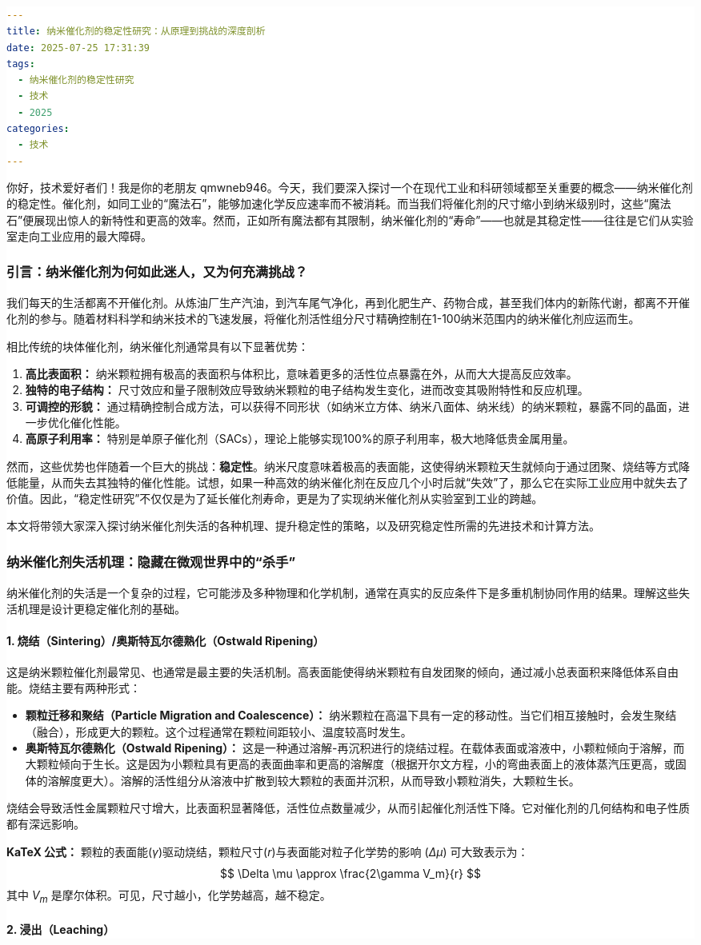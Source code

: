 ```yaml
---
title: 纳米催化剂的稳定性研究：从原理到挑战的深度剖析
date: 2025-07-25 17:31:39
tags:
  - 纳米催化剂的稳定性研究
  - 技术
  - 2025
categories:
  - 技术
---
```


你好，技术爱好者们！我是你的老朋友 qmwneb946。今天，我们要深入探讨一个在现代工业和科研领域都至关重要的概念——纳米催化剂的稳定性。催化剂，如同工业的“魔法石”，能够加速化学反应速率而不被消耗。而当我们将催化剂的尺寸缩小到纳米级别时，这些“魔法石”便展现出惊人的新特性和更高的效率。然而，正如所有魔法都有其限制，纳米催化剂的“寿命”——也就是其稳定性——往往是它们从实验室走向工业应用的最大障碍。

### 引言：纳米催化剂为何如此迷人，又为何充满挑战？

我们每天的生活都离不开催化剂。从炼油厂生产汽油，到汽车尾气净化，再到化肥生产、药物合成，甚至我们体内的新陈代谢，都离不开催化剂的参与。随着材料科学和纳米技术的飞速发展，将催化剂活性组分尺寸精确控制在1-100纳米范围内的纳米催化剂应运而生。

相比传统的块体催化剂，纳米催化剂通常具有以下显著优势：
1.  **高比表面积：** 纳米颗粒拥有极高的表面积与体积比，意味着更多的活性位点暴露在外，从而大大提高反应效率。
2.  **独特的电子结构：** 尺寸效应和量子限制效应导致纳米颗粒的电子结构发生变化，进而改变其吸附特性和反应机理。
3.  **可调控的形貌：** 通过精确控制合成方法，可以获得不同形状（如纳米立方体、纳米八面体、纳米线）的纳米颗粒，暴露不同的晶面，进一步优化催化性能。
4.  **高原子利用率：** 特别是单原子催化剂（SACs），理论上能够实现100%的原子利用率，极大地降低贵金属用量。

然而，这些优势也伴随着一个巨大的挑战：**稳定性**。纳米尺度意味着极高的表面能，这使得纳米颗粒天生就倾向于通过团聚、烧结等方式降低能量，从而失去其独特的催化性能。试想，如果一种高效的纳米催化剂在反应几个小时后就“失效”了，那么它在实际工业应用中就失去了价值。因此，“稳定性研究”不仅仅是为了延长催化剂寿命，更是为了实现纳米催化剂从实验室到工业的跨越。

本文将带领大家深入探讨纳米催化剂失活的各种机理、提升稳定性的策略，以及研究稳定性所需的先进技术和计算方法。

### 纳米催化剂失活机理：隐藏在微观世界中的“杀手”

纳米催化剂的失活是一个复杂的过程，它可能涉及多种物理和化学机制，通常在真实的反应条件下是多重机制协同作用的结果。理解这些失活机理是设计更稳定催化剂的基础。

#### 1. 烧结（Sintering）/奥斯特瓦尔德熟化（Ostwald Ripening）

这是纳米颗粒催化剂最常见、也通常是最主要的失活机制。高表面能使得纳米颗粒有自发团聚的倾向，通过减小总表面积来降低体系自由能。烧结主要有两种形式：

*   **颗粒迁移和聚结（Particle Migration and Coalescence）：** 纳米颗粒在高温下具有一定的移动性。当它们相互接触时，会发生聚结（融合），形成更大的颗粒。这个过程通常在颗粒间距较小、温度较高时发生。
*   **奥斯特瓦尔德熟化（Ostwald Ripening）：** 这是一种通过溶解-再沉积进行的烧结过程。在载体表面或溶液中，小颗粒倾向于溶解，而大颗粒倾向于生长。这是因为小颗粒具有更高的表面曲率和更高的溶解度（根据开尔文方程，小的弯曲表面上的液体蒸汽压更高，或固体的溶解度更大）。溶解的活性组分从溶液中扩散到较大颗粒的表面并沉积，从而导致小颗粒消失，大颗粒生长。

烧结会导致活性金属颗粒尺寸增大，比表面积显著降低，活性位点数量减少，从而引起催化剂活性下降。它对催化剂的几何结构和电子性质都有深远影响。

**KaTeX 公式：**
颗粒的表面能($\gamma$)驱动烧结，颗粒尺寸($r$)与表面能对粒子化学势的影响 ($\Delta \mu$) 可大致表示为：
$$ \Delta \mu \approx \frac{2\gamma V_m}{r} $$
其中 $V_m$ 是摩尔体积。可见，尺寸越小，化学势越高，越不稳定。

#### 2. 浸出（Leaching）
